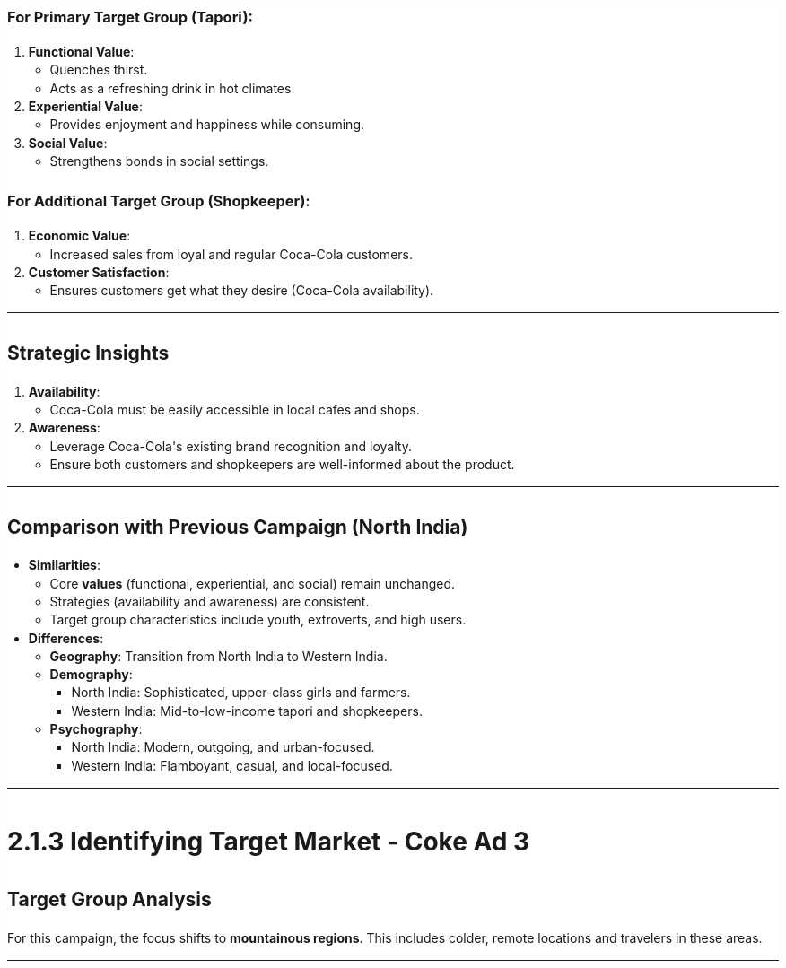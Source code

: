 ### For Primary Target Group (Tapori):
1. **Functional Value**:
   - Quenches thirst.
   - Acts as a refreshing drink in hot climates.
2. **Experiential Value**:
   - Provides enjoyment and happiness while consuming.
3. **Social Value**:
   - Strengthens bonds in social settings.

### For Additional Target Group (Shopkeeper):
1. **Economic Value**:
   - Increased sales from loyal and regular Coca-Cola customers.
2. **Customer Satisfaction**:
   - Ensures customers get what they desire (Coca-Cola availability).

---

## Strategic Insights
1. **Availability**:
   - Coca-Cola must be easily accessible in local cafes and shops.
2. **Awareness**:
   - Leverage Coca-Cola's existing brand recognition and loyalty.
   - Ensure both customers and shopkeepers are well-informed about the product.

---

## Comparison with Previous Campaign (North India)
- **Similarities**:
  - Core **values** (functional, experiential, and social) remain unchanged.
  - Strategies (availability and awareness) are consistent.
  - Target group characteristics include youth, extroverts, and high users.
- **Differences**:
  - **Geography**: Transition from North India to Western India.
  - **Demography**:
    - North India: Sophisticated, upper-class girls and farmers.
    - Western India: Mid-to-low-income tapori and shopkeepers.
  - **Psychography**:
    - North India: Modern, outgoing, and urban-focused.
    - Western India: Flamboyant, casual, and local-focused.

---
# 2.1.3 Identifying Target Market - Coke Ad 3

## Target Group Analysis
For this campaign, the focus shifts to **mountainous regions**. This includes colder, remote locations and travelers in these areas.

---
